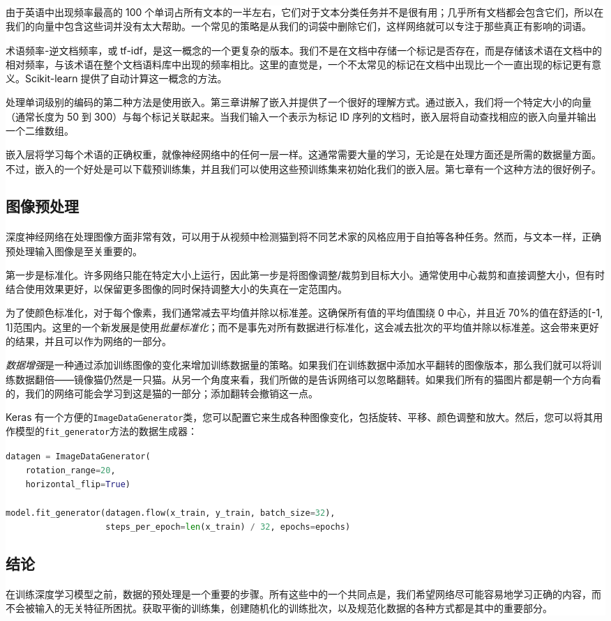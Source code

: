 由于英语中出现频率最高的 100 个单词占所有文本的一半左右，它们对于文本分类任务并不是很有用；几乎所有文档都会包含它们，所以在我们的向量中包含这些词并没有太大帮助。一个常见的策略是从我们的词袋中删除它们，这样网络就可以专注于那些真正有影响的词语。

术语频率-逆文档频率，或 tf-idf，是这一概念的一个更复杂的版本。我们不是在文档中存储一个标记是否存在，而是存储该术语在文档中的相对频率，与该术语在整个文档语料库中出现的频率相比。这里的直觉是，一个不太常见的标记在文档中出现比一个一直出现的标记更有意义。Scikit-learn 提供了自动计算这一概念的方法。

处理单词级别的编码的第二种方法是使用嵌入。第三章讲解了嵌入并提供了一个很好的理解方式。通过嵌入，我们将一个特定大小的向量（通常长度为 50 到 300）与每个标记关联起来。当我们输入一个表示为标记 ID 序列的文档时，嵌入层将自动查找相应的嵌入向量并输出一个二维数组。

嵌入层将学习每个术语的正确权重，就像神经网络中的任何一层一样。这通常需要大量的学习，无论是在处理方面还是所需的数据量方面。不过，嵌入的一个好处是可以下载预训练集，并且我们可以使用这些预训练集来初始化我们的嵌入层。第七章有一个这种方法的很好例子。

## 图像预处理

深度神经网络在处理图像方面非常有效，可以用于从视频中检测猫到将不同艺术家的风格应用于自拍等各种任务。然而，与文本一样，正确预处理输入图像是至关重要的。

第一步是标准化。许多网络只能在特定大小上运行，因此第一步是将图像调整/裁剪到目标大小。通常使用中心裁剪和直接调整大小，但有时结合使用效果更好，以保留更多图像的同时保持调整大小的失真在一定范围内。

为了使颜色标准化，对于每个像素，我们通常减去平均值并除以标准差。这确保所有值的平均值围绕 0 中心，并且近 70%的值在舒适的[-1, 1]范围内。这里的一个新发展是使用*批量标准化*；而不是事先对所有数据进行标准化，这会减去批次的平均值并除以标准差。这会带来更好的结果，并且可以作为网络的一部分。

*数据增强*是一种通过添加训练图像的变化来增加训练数据量的策略。如果我们在训练数据中添加水平翻转的图像版本，那么我们就可以将训练数据翻倍——镜像猫仍然是一只猫。从另一个角度来看，我们所做的是告诉网络可以忽略翻转。如果我们所有的猫图片都是朝一个方向看的，我们的网络可能会学习到这是猫的一部分；添加翻转会撤销这一点。

Keras 有一个方便的`ImageDataGenerator`类，您可以配置它来生成各种图像变化，包括旋转、平移、颜色调整和放大。然后，您可以将其用作模型的`fit_generator`方法的数据生成器：

```py
datagen = ImageDataGenerator(
    rotation_range=20,
    horizontal_flip=True)

model.fit_generator(datagen.flow(x_train, y_train, batch_size=32),
                    steps_per_epoch=len(x_train) / 32, epochs=epochs)
```

## 结论

在训练深度学习模型之前，数据的预处理是一个重要的步骤。所有这些中的一个共同点是，我们希望网络尽可能容易地学习正确的内容，而不会被输入的无关特征所困扰。获取平衡的训练集，创建随机化的训练批次，以及规范化数据的各种方式都是其中的重要部分。
